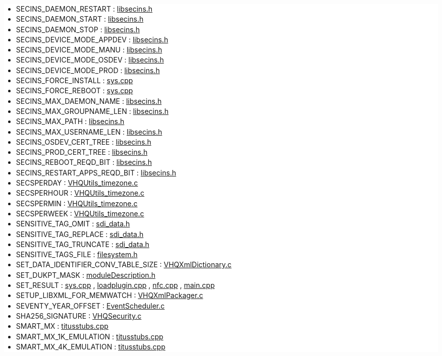 - SECINS_DAEMON_RESTART : <a href="libsecins_8h.md#afbadc5c9361a34fe2d3d64293e99e349">libsecins.h</a>
- SECINS_DAEMON_START : <a href="libsecins_8h.md#acff58e64f52a86687bdf419f9ea8c82b">libsecins.h</a>
- SECINS_DAEMON_STOP : <a href="libsecins_8h.md#a3f5a8d644f576a85754413cdee3350e0">libsecins.h</a>
- SECINS_DEVICE_MODE_APPDEV : <a href="libsecins_8h.md#ab3d822fde0624009eff7ab18f6dcf57e">libsecins.h</a>
- SECINS_DEVICE_MODE_MANU : <a href="libsecins_8h.md#a08e38b9b9735fa1a49b86a891a07d576">libsecins.h</a>
- SECINS_DEVICE_MODE_OSDEV : <a href="libsecins_8h.md#ae7f33a4a44f3f7584c7710de20d8e3ae">libsecins.h</a>
- SECINS_DEVICE_MODE_PROD : <a href="libsecins_8h.md#a5030d5285dc7152c09a86f9f7f1a2e41">libsecins.h</a>
- SECINS_FORCE_INSTALL : <a href="sys_8cpp.md#ab48015210e330ca6e3f894cb7ac8b35c">sys.cpp</a>
- SECINS_FORCE_REBOOT : <a href="sys_8cpp.md#a7f5afd70f762155ff1036a0a8efde184">sys.cpp</a>
- SECINS_MAX_DAEMON_NAME : <a href="libsecins_8h.md#a00f8d8ba32754821e31425119cc4b1f4">libsecins.h</a>
- SECINS_MAX_GROUPNAME_LEN : <a href="libsecins_8h.md#a736a7dfd73dd9d2470ce55e9d4977837">libsecins.h</a>
- SECINS_MAX_PATH : <a href="libsecins_8h.md#a0e404a144249057c77a3dfedbb68649d">libsecins.h</a>
- SECINS_MAX_USERNAME_LEN : <a href="libsecins_8h.md#a28559bf1b7f284853d49bd5e6e8a8b2e">libsecins.h</a>
- SECINS_OSDEV_CERT_TREE : <a href="libsecins_8h.md#ae243c3371de494c3c22cb22e1a1e1f67">libsecins.h</a>
- SECINS_PROD_CERT_TREE : <a href="libsecins_8h.md#a7efcf56ab8884ae6e338c6d57f58eb42">libsecins.h</a>
- SECINS_REBOOT_REQD_BIT : <a href="libsecins_8h.md#a2562eae1d738b027d8a7769e7c281042">libsecins.h</a>
- SECINS_RESTART_APPS_REQD_BIT : <a href="libsecins_8h.md#aba562cc9d6045e902c58027755b94ef8">libsecins.h</a>
- SECSPERDAY : <a href="_v_h_q_utils__timezone_8c.md#a0711b3fc9ababc38239df227d1bd1e62">VHQUtils_timezone.c</a>
- SECSPERHOUR : <a href="_v_h_q_utils__timezone_8c.md#a235e72e63a254ecde04f29148b3333fb">VHQUtils_timezone.c</a>
- SECSPERMIN : <a href="_v_h_q_utils__timezone_8c.md#a4fbe1b6bbb5e5f3ff7300e9ea9991f36">VHQUtils_timezone.c</a>
- SECSPERWEEK : <a href="_v_h_q_utils__timezone_8c.md#a66e439955f393c9e47ef9d3be10f1e06">VHQUtils_timezone.c</a>
- SENSITIVE_TAG_OMIT : <a href="group___f_e_t_c_h___t_a_g_s___o_p_t_i_o_n_s.md#ga4d0d4200051eace7b386b0b60576a7f8">sdi_data.h</a>
- SENSITIVE_TAG_REPLACE : <a href="group___f_e_t_c_h___t_a_g_s___o_p_t_i_o_n_s.md#ga02da4a00c6611051f852cba64f25696e">sdi_data.h</a>
- SENSITIVE_TAG_TRUNCATE : <a href="group___f_e_t_c_h___t_a_g_s___o_p_t_i_o_n_s.md#ga6f8e5b493d848f1d3c55031be9d729b8">sdi_data.h</a>
- SENSITIVE_TAGS_FILE : <a href="filesystem_8h.md#a9f0d04f1477bacd897ad137c11ab8c61">filesystem.h</a>
- SET_DATA_IDENTIFIER_CONV_TABLE_SIZE : <a href="_v_h_q_xml_dictionary_8c.md#a663c39927a58ec38399a298609c459ea">VHQXmlDictionary.c</a>
- SET_DUKPT_MASK : <a href="group__vss.md#ga3a5d8d8353446c85f08767651812963b">moduleDescription.h</a>
- SET_RESULT : <a href="sys_8cpp.md#ae27eea42be89a6e50555732afafcfb8f">sys.cpp</a> , <a href="loadplugin_8cpp.md#ae27eea42be89a6e50555732afafcfb8f">loadplugin.cpp</a> , <a href="nfc_8cpp.md#ae27eea42be89a6e50555732afafcfb8f">nfc.cpp</a> , <a href="main_8cpp.md#ae27eea42be89a6e50555732afafcfb8f">main.cpp</a>
- SETUP_LIBXML_FOR_MEMWATCH : <a href="_v_h_q_xml_packager_8c.md#af7b0cb8d907f0124fdb99ca413952011">VHQXmlPackager.c</a>
- SEVENTY_YEAR_OFFSET : <a href="_event_scheduler_8c.md#ad9407057ca0915cb462e0d98758aea98">EventScheduler.c</a>
- SHA256_SIGNATURE : <a href="_v_h_q_security_8c.md#a53a1c71ba07478eabafdad7a656e6a9b">VHQSecurity.c</a>
- SMART_MX : <a href="titusstubs_8cpp.md#a32ed49cbee6829c1ab0131400ed2b97a">titusstubs.cpp</a>
- SMART_MX_1K_EMULATION : <a href="titusstubs_8cpp.md#a1a8cadaea5e7374d4486470bb2685cd5">titusstubs.cpp</a>
- SMART_MX_4K_EMULATION : <a href="titusstubs_8cpp.md#aabfceb0ada224732b12e43734980632a">titusstubs.cpp</a>